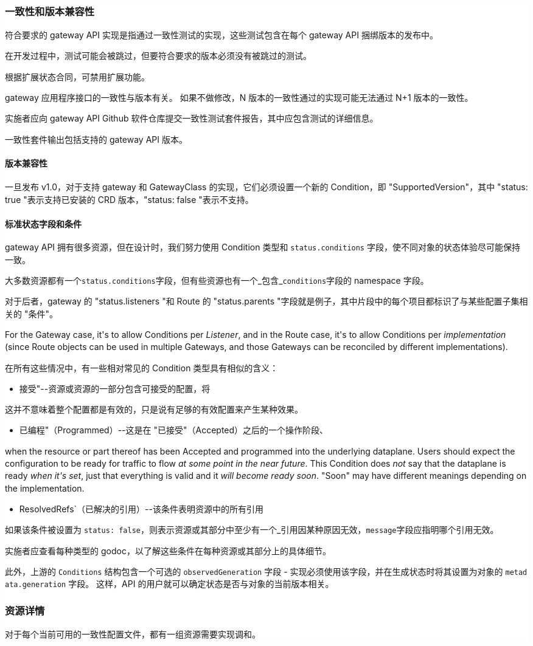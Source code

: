 ### 一致性和版本兼容性

符合要求的 gateway API 实现是指通过一致性测试的实现，这些测试包含在每个 gateway API 捆绑版本的发布中。

在开发过程中，测试可能会被跳过，但要符合要求的版本必须没有被跳过的测试。

根据扩展状态合同，可禁用扩展功能。

gateway 应用程序接口的一致性与版本有关。 如果不做修改，N 版本的一致性通过的实现可能无法通过 N+1 版本的一致性。

实施者应向 gateway API Github 软件仓库提交一致性测试套件报告，其中应包含测试的详细信息。

一致性套件输出包括支持的 gateway API 版本。

#### 版本兼容性

一旦发布 v1.0，对于支持 gateway 和 GatewayClass 的实现，它们必须设置一个新的 Condition，即 "SupportedVersion"，其中 "status: true "表示支持已安装的 CRD 版本，"status: false "表示不支持。

#### 标准状态字段和条件

gateway API 拥有很多资源，但在设计时，我们努力使用 Condition 类型和 `status.conditions` 字段，使不同对象的状态体验尽可能保持一致。

大多数资源都有一个`status.conditions`字段，但有些资源也有一个_包含_`conditions`字段的 namespace 字段。

对于后者，gateway 的 "status.listeners "和 Route 的 "status.parents "字段就是例子，其中片段中的每个项目都标识了与某些配置子集相关的 "条件"。

For the Gateway case, it's to allow Conditions per _Listener_, and in the Route
case, it's to allow Conditions per _implementation_ (since Route objects can
be used in multiple Gateways, and those Gateways can be reconciled by different
implementations).

在所有这些情况中，有一些相对常见的 Condition 类型具有相似的含义：

* 接受"--资源或资源的一部分包含可接受的配置，将

这并不意味着整个配置都是有效的，只是说有足够的有效配置来产生某种效果。

* 已编程"（Programmed）--这是在 "已接受"（Accepted）之后的一个操作阶段、

when the resource or part thereof has been Accepted and programmed into the
underlying dataplane. Users should expect the configuration to be ready for
traffic to flow _at some point in the near future_. This Condition does _not_
say that the dataplane is ready _when it's set_, just that everything is valid
and it _will become ready soon_. "Soon" may have different meanings depending
on the implementation.

* ResolvedRefs`（已解决的引用）--该条件表明资源中的所有引用

如果该条件被设置为 `status: false`，则表示资源或其部分中至少有一个_引用因某种原因无效，`message`字段应指明哪个引用无效。

实施者应查看每种类型的 godoc，以了解这些条件在每种资源或其部分上的具体细节。

此外，上游的 `Conditions` 结构包含一个可选的 `observedGeneration` 字段 - 实现必须使用该字段，并在生成状态时将其设置为对象的 `metadata.generation` 字段。 这样，API 的用户就可以确定状态是否与对象的当前版本相关。

### 资源详情

对于每个当前可用的一致性配置文件，都有一组资源需要实现调和。
